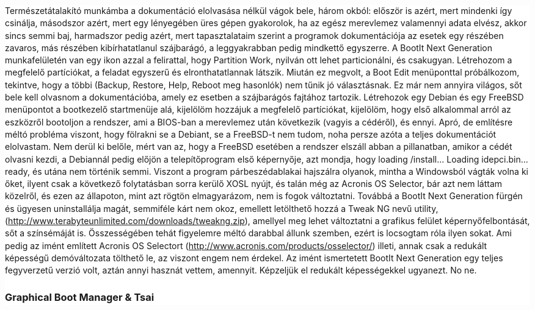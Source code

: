 Természetátalakító munkámba a dokumentáció elolvasása nélkül vágok bele, három okból: először is azért, mert mindenki így csinálja, másodszor azért, mert egy lényegében üres gépen gyakorolok, ha az egész merevlemez valamennyi adata elvész, akkor sincs semmi baj, harmadszor pedig azért, mert tapasztalataim szerint a programok dokumentációja az esetek egy részében zavaros, más részében kibírhatatlanul szájbarágó, a leggyakrabban pedig mindkettő egyszerre. A BootIt Next Generation munkafelületén van egy ikon azzal a felirattal, hogy Partition Work, nyilván ott lehet particionálni, és csakugyan. Létrehozom a megfelelő partíciókat, a feladat egyszerű és elronthatatlannak látszik. Miután ez megvolt, a Boot Edit menüponttal próbálkozom, tekintve, hogy a többi (Backup, Restore, Help, Reboot meg hasonlók) nem tűnik jó választásnak. Ez már nem annyira világos, sőt bele kell olvasnom a dokumentációba, amely ez esetben a szájbarágós fajtához tartozik. Létrehozok egy Debian és egy FreeBSD menüpontot a bootkezelő startmenüje alá, kijelölöm hozzájuk a megfelelő partíciókat, kijelölöm, hogy első alkalommal arról az eszközről bootoljon a rendszer, ami a BIOS-ban a merevlemez után következik (vagyis a cédéről), és ennyi. Apró, de említésre méltó probléma viszont, hogy fölrakni se a Debiant, se a FreeBSD-t nem tudom, noha persze azóta a teljes dokumentációt elolvastam. Nem derül ki belőle, mért van az, hogy a FreeBSD esetében a rendszer elszáll abban a pillanatban, amikor a cédét olvasni kezdi, a Debiannál pedig előjön a telepítőprogram első képernyője, azt mondja, hogy loading /install... Loading idepci.bin... ready, és utána nem történik semmi. Viszont a program párbeszédablakai hajszálra olyanok, mintha a Windowsból vágták volna ki őket, ilyent csak a következő folytatásban sorra kerülő XOSL nyújt, és talán még az Acronis OS Selector, bár azt nem láttam közelről, és ezen az állapoton, mint azt rögtön elmagyarázom, nem is fogok változtatni. Továbbá a BootIt Next Generation fürgén és ügyesen uninstallálja magát, semmiféle kárt nem okoz, emellett letölthető hozzá a Tweak NG nevű utility, (http://www.terabyteunlimited.com/downloads/tweakng.zip), amellyel meg lehet változtatni a grafikus felület képernyőfelbontását, sőt a színsémáját is. Összességében tehát figyelemre méltó darabbal állunk szemben, ezért is locsogtam róla ilyen sokat. Ami pedig az imént említett Acronis OS Selectort (http://www.acronis.com/products/osselector/) illeti, annak csak a redukált képességű demóváltozata tölthető le, az viszont engem nem érdekel. Az imént ismertetett BootIt Next Generation egy teljes fegyverzetű verzió volt, aztán annyi hasznát vettem, amennyit. Képzeljük el redukált képességekkel ugyanezt. No ne.

### Graphical Boot Manager & Tsai
